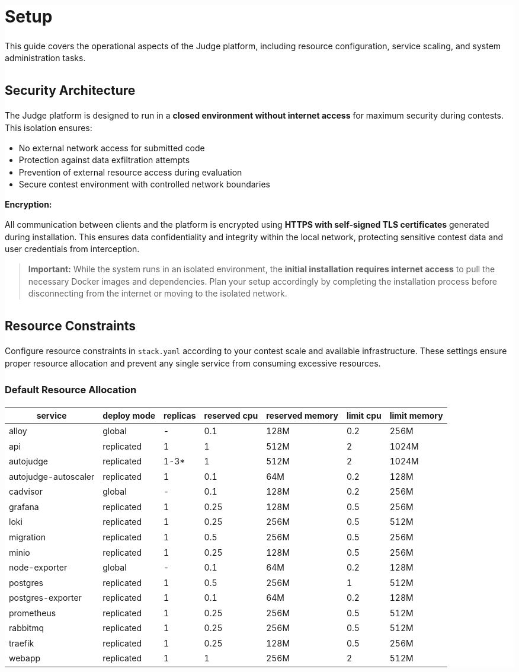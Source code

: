 # Setup

This guide covers the operational aspects of the Judge platform, including resource configuration, service scaling, and system administration tasks.

## Security Architecture

The Judge platform is designed to run in a **closed environment without internet access** for maximum security during contests. This isolation ensures:

- No external network access for submitted code
- Protection against data exfiltration attempts
- Prevention of external resource access during evaluation
- Secure contest environment with controlled network boundaries

**Encryption:**

All communication between clients and the platform is encrypted using **HTTPS with self-signed TLS certificates** generated during installation. This ensures data confidentiality and integrity within the local network, protecting sensitive contest data and user credentials from interception.

> **Important:** While the system runs in an isolated environment, the **initial installation requires internet access** to pull the necessary Docker images and dependencies. Plan your setup accordingly by completing the installation process before disconnecting from the internet or moving to the isolated network.

## Resource Constraints

Configure resource constraints in `stack.yaml` according to your contest scale and available infrastructure. These settings ensure proper resource allocation and prevent any single service from consuming excessive resources.

### Default Resource Allocation

| **service**          | **deploy mode** | **replicas** | **reserved cpu** | **reserved memory** | **limit cpu** | **limit memory** |
| -------------------- | --------------- | ------------ | ---------------- | ------------------- | ------------- | ---------------- |
| alloy                | global          | -            | 0.1              | 128M                | 0.2           | 256M             |
| api                  | replicated      | 1            | 1                | 512M                | 2             | 1024M            |
| autojudge            | replicated      | 1-3\*        | 1                | 512M                | 2             | 1024M            |
| autojudge-autoscaler | replicated      | 1            | 0.1              | 64M                 | 0.2           | 128M             |
| cadvisor             | global          | -            | 0.1              | 128M                | 0.2           | 256M             |
| grafana              | replicated      | 1            | 0.25             | 128M                | 0.5           | 256M             |
| loki                 | replicated      | 1            | 0.25             | 256M                | 0.5           | 512M             |
| migration            | replicated      | 1            | 0.5              | 256M                | 0.5           | 256M             |
| minio                | replicated      | 1            | 0.25             | 128M                | 0.5           | 256M             |
| node-exporter        | global          | -            | 0.1              | 64M                 | 0.2           | 128M             |
| postgres             | replicated      | 1            | 0.5              | 256M                | 1             | 512M             |
| postgres-exporter    | replicated      | 1            | 0.1              | 64M                 | 0.2           | 128M             |
| prometheus           | replicated      | 1            | 0.25             | 256M                | 0.5           | 512M             |
| rabbitmq             | replicated      | 1            | 0.25             | 256M                | 0.5           | 512M             |
| traefik              | replicated      | 1            | 0.25             | 128M                | 0.5           | 256M             |
| webapp               | replicated      | 1            | 1                | 256M                | 2             | 512M             |

